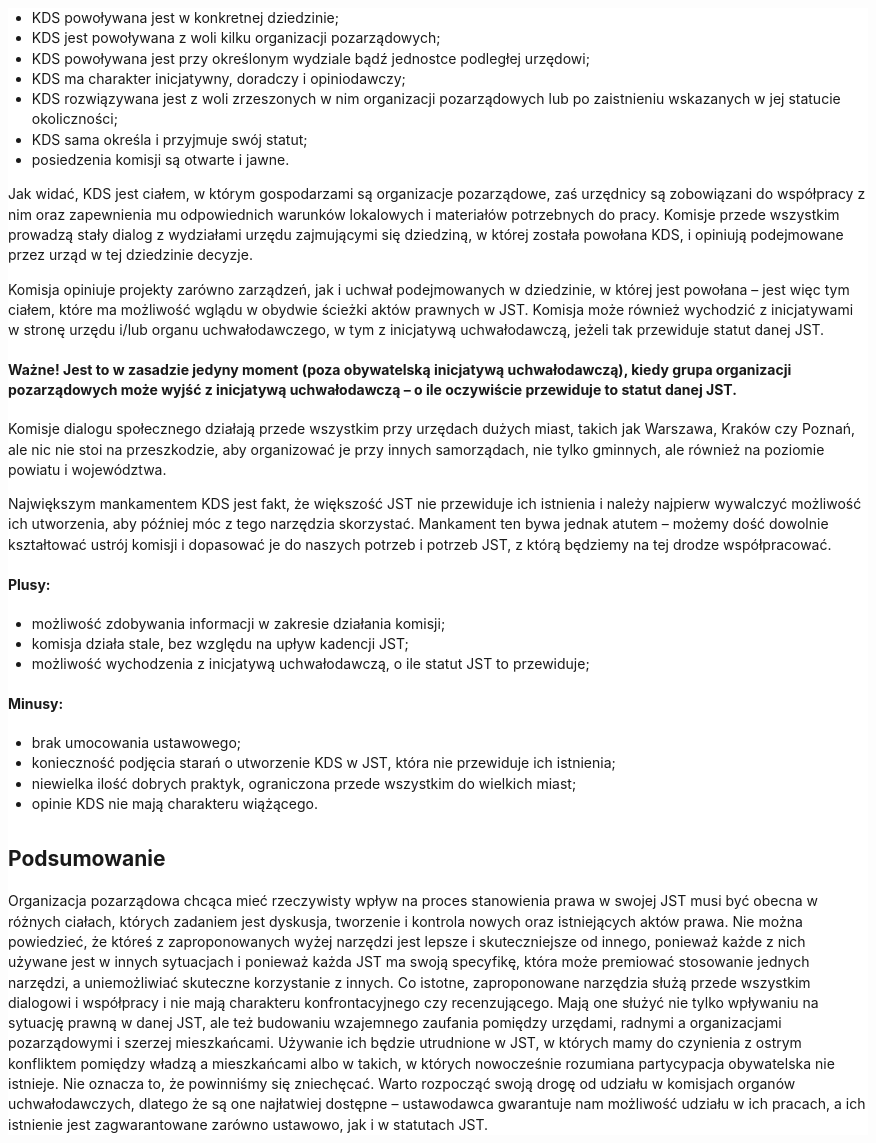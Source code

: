 * KDS powoływana jest w konkretnej dziedzinie;
* KDS jest powoływana z woli kilku organizacji pozarządowych;
* KDS powoływana jest przy określonym wydziale bądź jednostce podległej urzędowi;
* KDS ma charakter inicjatywny, doradczy i opiniodawczy;
* KDS rozwiązywana jest z woli zrzeszonych w nim organizacji pozarządowych lub po zaistnieniu wskazanych w jej statucie okoliczności;
* KDS sama określa i przyjmuje swój statut;
* posiedzenia komisji są otwarte i jawne.

Jak widać, KDS jest ciałem, w którym gospodarzami są organizacje pozarządowe, zaś urzędnicy są zobowiązani do współpracy z nim oraz zapewnienia mu odpowiednich warunków lokalowych i materiałów potrzebnych do pracy. Komisje przede wszystkim prowadzą stały dialog z wydziałami urzędu zajmującymi się dziedziną, w której została powołana KDS, i opiniują podejmowane przez urząd w tej dziedzinie decyzje.

Komisja opiniuje projekty zarówno zarządzeń, jak i uchwał podejmowanych w dziedzinie, w której jest powołana – jest więc tym ciałem, które ma możliwość wglądu w obydwie ścieżki aktów prawnych w JST. Komisja może również wychodzić z inicjatywami w stronę urzędu i/lub organu uchwałodawczego, w tym z inicjatywą uchwałodawczą, jeżeli tak przewiduje statut danej JST.

#### **Ważne!** Jest to w zasadzie jedyny moment (poza obywatelską inicjatywą uchwałodawczą), kiedy grupa organizacji pozarządowych może wyjść z inicjatywą uchwałodawczą – o ile oczywiście przewiduje to statut danej JST.

Komisje dialogu społecznego działają przede wszystkim przy urzędach dużych miast, takich jak Warszawa, Kraków czy Poznań, ale nic nie stoi na przeszkodzie, aby organizować je przy innych samorządach, nie tylko gminnych, ale również na poziomie powiatu i województwa.

Największym mankamentem KDS jest fakt, że większość JST nie przewiduje ich istnienia i należy najpierw wywalczyć możliwość ich utworzenia, aby później móc z tego narzędzia skorzystać. Mankament ten bywa jednak atutem – możemy dość dowolnie kształtować ustrój komisji i dopasować je do naszych potrzeb i potrzeb JST, z którą będziemy na tej drodze współpracować.

#### **Plusy:**

* możliwość zdobywania informacji w zakresie działania komisji;
* komisja działa stale, bez względu na upływ kadencji JST;
* możliwość wychodzenia z inicjatywą uchwałodawczą, o ile statut JST to przewiduje;

#### **Minusy:**

* brak umocowania ustawowego;
* konieczność podjęcia starań o utworzenie KDS w JST, która nie przewiduje ich istnienia;
* niewielka ilość dobrych praktyk, ograniczona przede wszystkim do wielkich miast;
* opinie KDS nie mają charakteru wiążącego.

## **Podsumowanie**

Organizacja pozarządowa chcąca mieć rzeczywisty wpływ na proces stanowienia prawa w swojej JST musi być obecna w różnych ciałach, których zadaniem jest dyskusja, tworzenie i kontrola nowych oraz istniejących aktów prawa. Nie można powiedzieć, że któreś z zaproponowanych wyżej narzędzi jest lepsze i skuteczniejsze od innego, ponieważ każde z nich używane jest w innych sytuacjach i ponieważ każda JST ma swoją specyfikę, która może premiować stosowanie jednych narzędzi, a uniemożliwiać skuteczne korzystanie z innych. Co istotne, zaproponowane narzędzia służą przede wszystkim dialogowi i współpracy i nie mają charakteru konfrontacyjnego czy recenzującego. Mają one służyć nie tylko wpływaniu na sytuację prawną w danej JST, ale też budowaniu wzajemnego zaufania pomiędzy urzędami, radnymi a organizacjami pozarządowymi i szerzej mieszkańcami. Używanie ich będzie utrudnione w JST, w których mamy do czynienia z ostrym konfliktem pomiędzy władzą a mieszkańcami albo w takich, w których nowocześnie rozumiana partycypacja obywatelska nie istnieje. Nie oznacza to, że powinniśmy się zniechęcać. Warto rozpocząć swoją drogę od udziału w komisjach organów uchwałodawczych, dlatego że są one najłatwiej dostępne – ustawodawca gwarantuje nam możliwość udziału w ich pracach, a ich istnienie jest zagwarantowane zarówno ustawowo, jak i w statutach JST.
